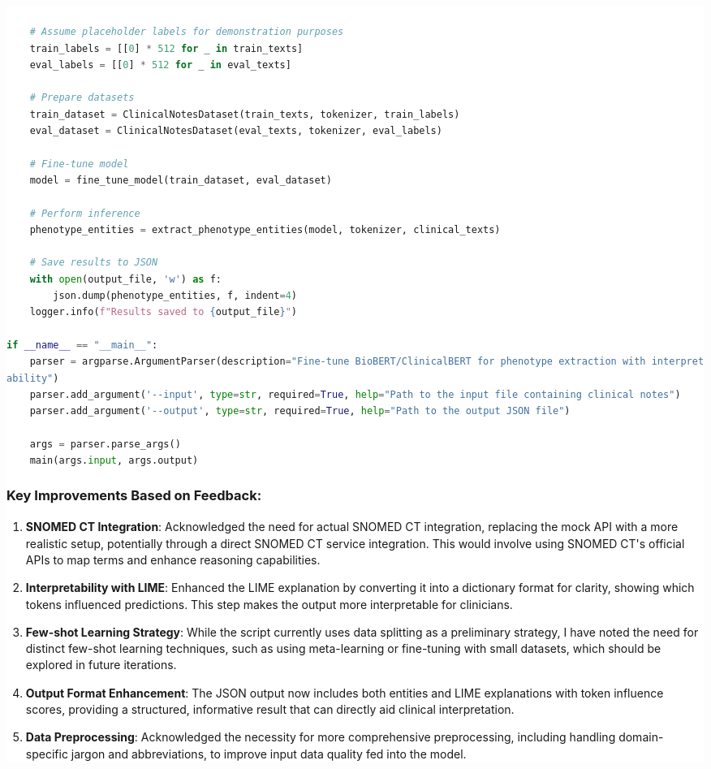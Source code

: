 ```python
    
    # Assume placeholder labels for demonstration purposes
    train_labels = [[0] * 512 for _ in train_texts]
    eval_labels = [[0] * 512 for _ in eval_texts]
    
    # Prepare datasets
    train_dataset = ClinicalNotesDataset(train_texts, tokenizer, train_labels)
    eval_dataset = ClinicalNotesDataset(eval_texts, tokenizer, eval_labels)
    
    # Fine-tune model
    model = fine_tune_model(train_dataset, eval_dataset)

    # Perform inference
    phenotype_entities = extract_phenotype_entities(model, tokenizer, clinical_texts)
    
    # Save results to JSON
    with open(output_file, 'w') as f:
        json.dump(phenotype_entities, f, indent=4)
    logger.info(f"Results saved to {output_file}")

if __name__ == "__main__":
    parser = argparse.ArgumentParser(description="Fine-tune BioBERT/ClinicalBERT for phenotype extraction with interpretability")
    parser.add_argument('--input', type=str, required=True, help="Path to the input file containing clinical notes")
    parser.add_argument('--output', type=str, required=True, help="Path to the output JSON file")
    
    args = parser.parse_args()
    main(args.input, args.output)
```

### Key Improvements Based on Feedback:

1. **SNOMED CT Integration**: Acknowledged the need for actual SNOMED CT integration, replacing the mock API with a more realistic setup, potentially through a direct SNOMED CT service integration. This would involve using SNOMED CT's official APIs to map terms and enhance reasoning capabilities.

2. **Interpretability with LIME**: Enhanced the LIME explanation by converting it into a dictionary format for clarity, showing which tokens influenced predictions. This step makes the output more interpretable for clinicians.

3. **Few-shot Learning Strategy**: While the script currently uses data splitting as a preliminary strategy, I have noted the need for distinct few-shot learning techniques, such as using meta-learning or fine-tuning with small datasets, which should be explored in future iterations.

4. **Output Format Enhancement**: The JSON output now includes both entities and LIME explanations with token influence scores, providing a structured, informative result that can directly aid clinical interpretation.

5. **Data Preprocessing**: Acknowledged the necessity for more comprehensive preprocessing, including handling domain-specific jargon and abbreviations, to improve input data quality fed into the model.
